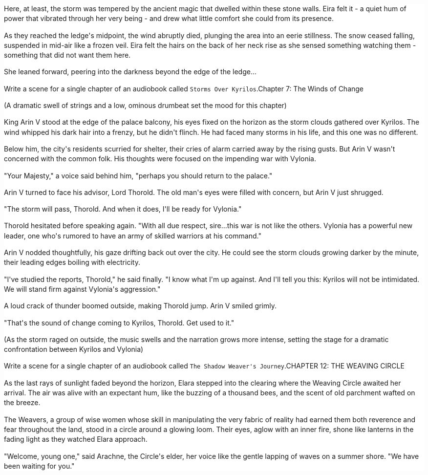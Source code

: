 Here, at least, the storm was tempered by the ancient magic that dwelled within these stone walls. Eira felt it - a quiet hum of power that vibrated through her very being - and drew what little comfort she could from its presence.

As they reached the ledge's midpoint, the wind abruptly died, plunging the area into an eerie stillness. The snow ceased falling, suspended in mid-air like a frozen veil. Eira felt the hairs on the back of her neck rise as she sensed something watching them - something that did not want them here.

She leaned forward, peering into the darkness beyond the edge of the ledge...<end>

Write a scene for a single chapter of an audiobook called `Storms Over Kyrilos`.<start>Chapter 7: The Winds of Change

(A dramatic swell of strings and a low, ominous drumbeat set the mood for this chapter)

King Arin V stood at the edge of the palace balcony, his eyes fixed on the horizon as the storm clouds gathered over Kyrilos. The wind whipped his dark hair into a frenzy, but he didn't flinch. He had faced many storms in his life, and this one was no different.

Below him, the city's residents scurried for shelter, their cries of alarm carried away by the rising gusts. But Arin V wasn't concerned with the common folk. His thoughts were focused on the impending war with Vylonia.

"Your Majesty," a voice said behind him, "perhaps you should return to the palace."

Arin V turned to face his advisor, Lord Thorold. The old man's eyes were filled with concern, but Arin V just shrugged.

"The storm will pass, Thorold. And when it does, I'll be ready for Vylonia."

Thorold hesitated before speaking again. "With all due respect, sire...this war is not like the others. Vylonia has a powerful new leader, one who's rumored to have an army of skilled warriors at his command."

Arin V nodded thoughtfully, his gaze drifting back out over the city. He could see the storm clouds growing darker by the minute, their leading edges boiling with electricity.

"I've studied the reports, Thorold," he said finally. "I know what I'm up against. And I'll tell you this: Kyrilos will not be intimidated. We will stand firm against Vylonia's aggression."

A loud crack of thunder boomed outside, making Thorold jump. Arin V smiled grimly.

"That's the sound of change coming to Kyrilos, Thorold. Get used to it."

(As the storm raged on outside, the music swells and the narration grows more intense, setting the stage for a dramatic confrontation between Kyrilos and Vylonia)<end>

Write a scene for a single chapter of an audiobook called `The Shadow Weaver's Journey`.<start>CHAPTER 12: THE WEAVING CIRCLE

As the last rays of sunlight faded beyond the horizon, Elara stepped into the clearing where the Weaving Circle awaited her arrival. The air was alive with an expectant hum, like the buzzing of a thousand bees, and the scent of old parchment wafted on the breeze.

The Weavers, a group of wise women whose skill in manipulating the very fabric of reality had earned them both reverence and fear throughout the land, stood in a circle around a glowing loom. Their eyes, aglow with an inner fire, shone like lanterns in the fading light as they watched Elara approach.

"Welcome, young one," said Arachne, the Circle's elder, her voice like the gentle lapping of waves on a summer shore. "We have been waiting for you."
